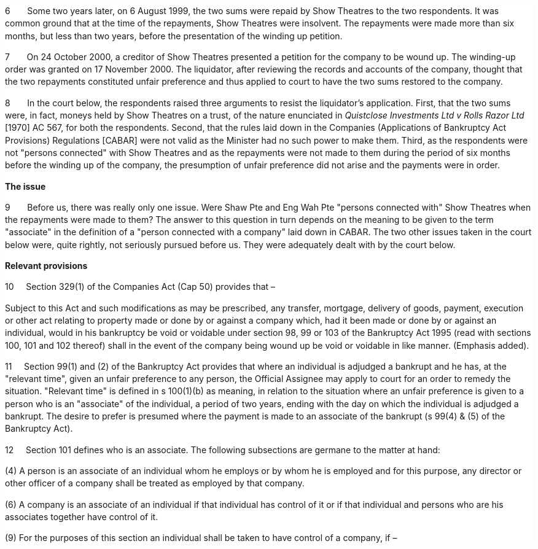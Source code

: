 6       Some two years later, on 6 August 1999, the two sums were repaid by Show Theatres to the two respondents. It was common ground that at the time of the repayments, Show Theatres were insolvent. The repayments were made more than six months, but less than two years, before the presentation of the winding up petition. 

7       On 24 October 2000, a creditor of Show Theatres presented a petition for the company to be wound up. The winding-up order was granted on 17 November 2000. The liquidator, after reviewing the records and accounts of the company, thought that the two repayments constituted unfair preference and thus applied to court to have the two sums restored to the company. 

8       In the court below, the respondents raised three arguments to resist the liquidator’s application. First, that the two sums were, in fact, moneys held by Show Theatres on a trust, of the nature enunciated in _Quistclose Investments Ltd v Rolls Razor Ltd_ [1970] AC 567, for both the respondents. Second, that the rules laid down in the Companies (Applications of Bankruptcy Act Provisions) Regulations [CABAR] were not valid as the Minister had no such power to make them. Third, as the respondents were not "persons connected" with Show Theatres and as the repayments were not made to them during the period of six months before the winding up of the company, the presumption of unfair preference did not arise and the payments were in order. 

**The issue** 

9       Before us, there was really only one issue. Were Shaw Pte and Eng Wah Pte "persons connected with" Show Theatres when the repayments were made to them? The answer to this question in turn depends on the meaning to be given to the term "associate" in the definition of a "person connected with a company" laid down in CABAR. The two other issues taken in the court below were, quite rightly, not seriously pursued before us. They were adequately dealt with by the court below. 

**Relevant provisions** 

10     Section 329(1) of the Companies Act (Cap 50) provides that – 

 Subject to this Act and such modifications as may be prescribed, any transfer, mortgage, delivery of goods, payment, execution or other act relating to property made or done by or against a company which, had it been made or done by or against an individual, would in his bankruptcy be void or voidable under section 98, 99 or 103 of the Bankruptcy Act 1995 (read with sections 100, 101 and 102 thereof) shall in the event of the company being wound up be void or voidable in like manner. (Emphasis added). 

11     Section 99(1) and (2) of the Bankruptcy Act provides that where an individual is adjudged a bankrupt and he has, at the "relevant time", given an unfair preference to any person, the Official Assignee may apply to court for an order to remedy the situation. "Relevant time" is defined in s 100(1)(b) as meaning, in relation to the situation where an unfair preference is given to a person who is an "associate" of the individual, a period of two years, ending with the day on which the individual is adjudged a bankrupt. The desire to prefer is presumed where the payment is made to an associate of the bankrupt (s 99(4) & (5) of the Bankruptcy Act). 

12     Section 101 defines who is an associate. The following subsections are germane to the matter at hand:

 (4) A person is an associate of an individual whom he employs or by whom he is employed and for this purpose, any director or other officer of a company shall be treated as employed by that company. 

 (6) A company is an associate of an individual if that individual has control of it or if that individual and persons who are his associates together have control of it. 

 (9) For the purposes of this section an individual shall be taken to have control of a company, if – 
